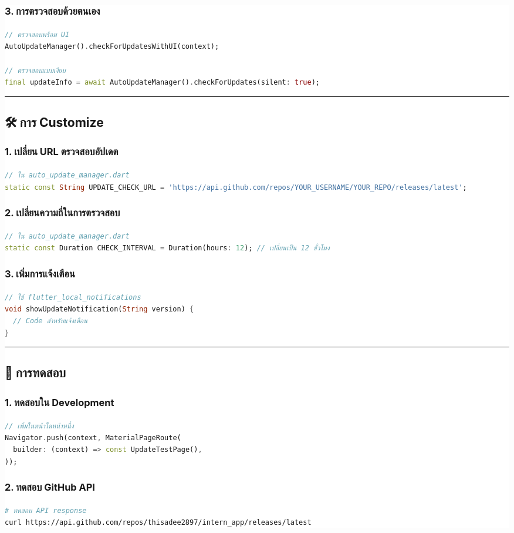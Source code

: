 ### 3. การตรวจสอบด้วยตนเอง
```dart
// ตรวจสอบพร้อม UI
AutoUpdateManager().checkForUpdatesWithUI(context);

// ตรวจสอบแบบเงียบ
final updateInfo = await AutoUpdateManager().checkForUpdates(silent: true);
```

---

## 🛠️ การ Customize

### 1. เปลี่ยน URL ตรวจสอบอัปเดต
```dart
// ใน auto_update_manager.dart
static const String UPDATE_CHECK_URL = 'https://api.github.com/repos/YOUR_USERNAME/YOUR_REPO/releases/latest';
```

### 2. เปลี่ยนความถี่ในการตรวจสอบ
```dart
// ใน auto_update_manager.dart
static const Duration CHECK_INTERVAL = Duration(hours: 12); // เปลี่ยนเป็น 12 ชั่วโมง
```

### 3. เพิ่มการแจ้งเตือน
```dart
// ใช้ flutter_local_notifications
void showUpdateNotification(String version) {
  // Code สำหรับแจ้งเตือน
}
```

---

## 🧪 การทดสอบ

### 1. ทดสอบใน Development
```dart
// เพิ่มในหน้าใดหน้าหนึ่ง
Navigator.push(context, MaterialPageRoute(
  builder: (context) => const UpdateTestPage(),
));
```

### 2. ทดสอบ GitHub API
```bash
# ทดสอบ API response
curl https://api.github.com/repos/thisadee2897/intern_app/releases/latest
```
